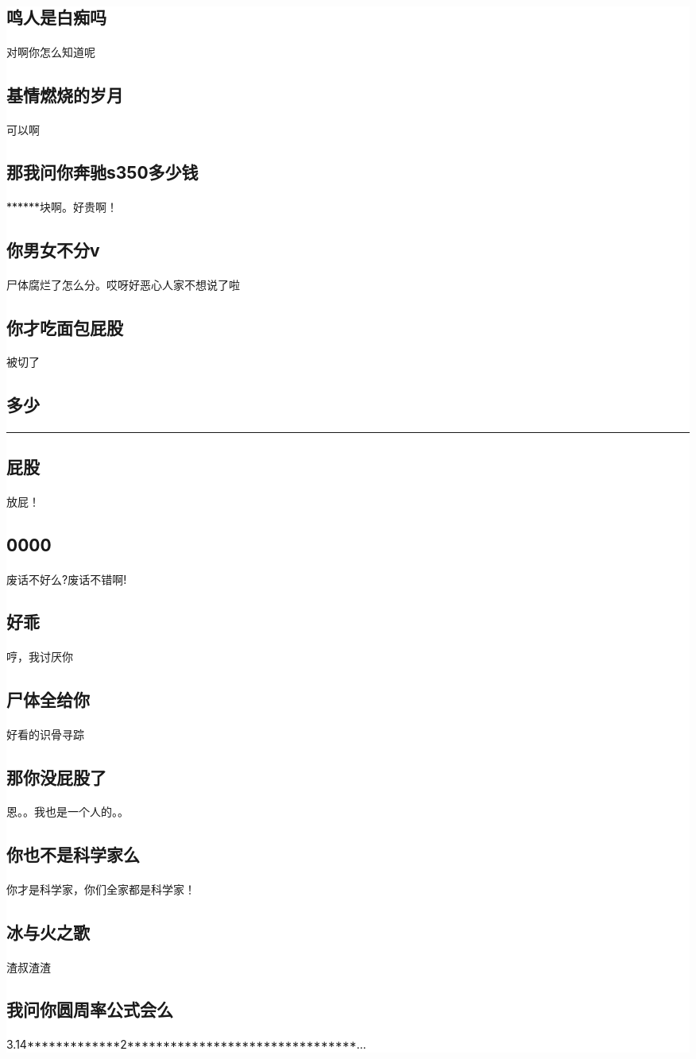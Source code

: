 ## 鸣人是白痴吗
对啊你怎么知道呢

## 基情燃烧的岁月
可以啊

## 那我问你奔驰s350多少钱
******块啊。好贵啊！

## 你男女不分v
尸体腐烂了怎么分。哎呀好恶心人家不想说了啦

## 你才吃面包屁股
被切了

## 多少
******

## 屁股
放屁！

## 0000
废话不好么?废话不错啊!

## 好乖
哼，我讨厌你

## 尸体全给你
好看的识骨寻踪

## 那你没屁股了
恩。。我也是一个人的。。

## 你也不是科学家么
你才是科学家，你们全家都是科学家！

## 冰与火之歌
渣叔渣渣

## 我问你圆周率公式会么
3.14*************2********************************...
